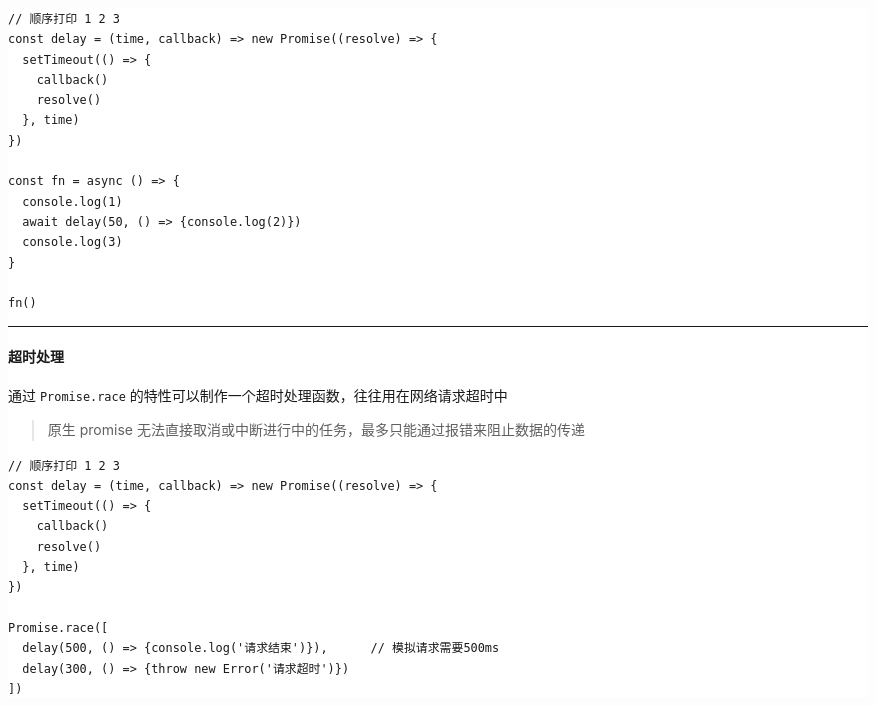 ```tsx
// 顺序打印 1 2 3
const delay = (time, callback) => new Promise((resolve) => {
  setTimeout(() => {
    callback()
    resolve()
  }, time)
})

const fn = async () => {
  console.log(1)
  await delay(50, () => {console.log(2)})
  console.log(3)
}

fn()
```

------

#### 超时处理

通过 `Promise.race` 的特性可以制作一个超时处理函数，往往用在网络请求超时中

> 原生 promise 无法直接取消或中断进行中的任务，最多只能通过报错来阻止数据的传递

```tsx
// 顺序打印 1 2 3
const delay = (time, callback) => new Promise((resolve) => {
  setTimeout(() => {
    callback()
    resolve()
  }, time)
})

Promise.race([
  delay(500, () => {console.log('请求结束')}),      // 模拟请求需要500ms
  delay(300, () => {throw new Error('请求超时')})
])
```

